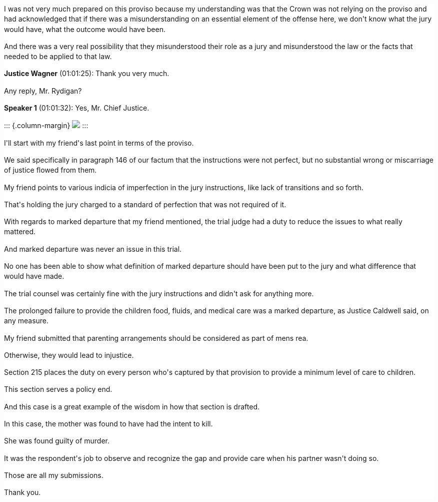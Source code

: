 I was not very much prepared on this proviso because my understanding was that the Crown was not relying on the proviso and had acknowledged that if there was a misunderstanding on an essential element of the offense here, we don't know what the jury would have, what the outcome would have been.

And there was a very real possibility that they misunderstood their role as a jury and misunderstood the law or the facts that needed to be applied to that law.

**Justice Wagner** (01:01:25): Thank you very much.

Any reply, Mr. Rydigan?

**Speaker 1** (01:01:32): Yes, Mr. Chief Justice.

::: {.column-margin}
![](3757.png)
:::

I'll start with my friend's last point in terms of the proviso.

We said specifically in paragraph 146 of our factum that the instructions were not perfect, but no substantial wrong or miscarriage of justice flowed from them.

My friend points to various indicia of imperfection in the jury instructions, like lack of transitions and so forth.

That's holding the jury charged to a standard of perfection that was not required of it.

With regards to marked departure that my friend mentioned, the trial judge had a duty to reduce the issues to what really mattered.

And marked departure was never an issue in this trial.

No one has been able to show what definition of marked departure should have been put to the jury and what difference that would have made.

The trial counsel was certainly fine with the jury instructions and didn't ask for anything more.

The prolonged failure to provide the children food, fluids, and medical care was a marked departure, as Justice Caldwell said, on any measure.

My friend submitted that parenting arrangements should be considered as part of mens rea.

Otherwise, they would lead to injustice.

Section 215 places the duty on every person who's captured by that provision to provide a minimum level of care to children.

This section serves a policy end.

And this case is a great example of the wisdom in how that section is drafted.

In this case, the mother was found to have had the intent to kill.

She was found guilty of murder.

It was the respondent's job to observe and recognize the gap and provide care when his partner wasn't doing so.

Those are all my submissions.

Thank you.
